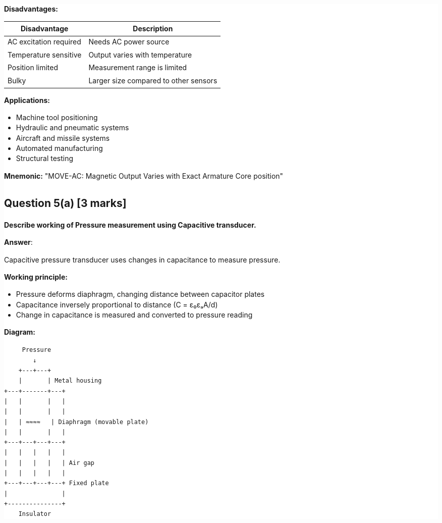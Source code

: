 **Disadvantages:**

| Disadvantage | Description |
|--------------|-------------|
| AC excitation required | Needs AC power source |
| Temperature sensitive | Output varies with temperature |
| Position limited | Measurement range is limited |
| Bulky | Larger size compared to other sensors |

**Applications:**

- Machine tool positioning
- Hydraulic and pneumatic systems
- Aircraft and missile systems
- Automated manufacturing
- Structural testing

**Mnemonic:** "MOVE-AC: Magnetic Output Varies with Exact Armature Core position"

## Question 5(a) [3 marks]

**Describe working of Pressure measurement using Capacitive transducer.**

**Answer**:

Capacitive pressure transducer uses changes in capacitance to measure pressure.

**Working principle:**

- Pressure deforms diaphragm, changing distance between capacitor plates
- Capacitance inversely proportional to distance (C = ε₀εₐA/d)
- Change in capacitance is measured and converted to pressure reading

**Diagram:**

```goat
     Pressure
        ↓
    +---+---+
    |       | Metal housing
+---+-------+---+
|   |       |   |
|   |       |   |
|   | ≈≈≈≈   | Diaphragm (movable plate)
|   |       |   |
+---+---+---+---+
|   |   |   |   |
|   |   |   |   | Air gap
|   |   |   |   |
+---+---+---+---+ Fixed plate
|               |
+---------------+
    Insulator
```
